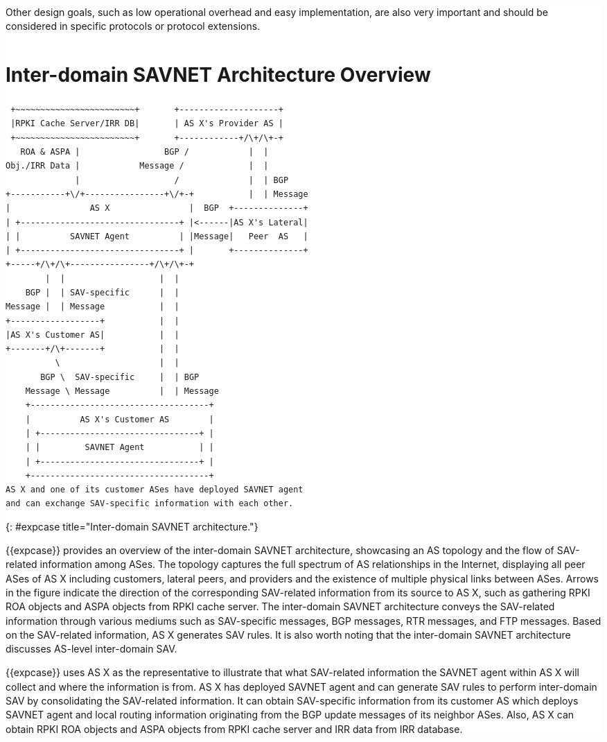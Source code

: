Other design goals, such as low operational overhead and easy implementation, are also very important and should be considered in specific protocols or protocol extensions.

# Inter-domain SAVNET Architecture Overview

~~~~~~~~~~
 +~~~~~~~~~~~~~~~~~~~~~~~~+       +--------------------+
 |RPKI Cache Server/IRR DB|       | AS X's Provider AS |
 +~~~~~~~~~~~~~~~~~~~~~~~~+       +------------+/\+/\+-+
   ROA & ASPA |                 BGP /            |  |
Obj./IRR Data |            Message /             |  |
              |                   /              |  | BGP
+-----------+\/+----------------+\/+-+           |  | Message
|                AS X                |  BGP  +--------------+
| +--------------------------------+ |<------|AS X's Lateral|          
| |          SAVNET Agent          | |Message|   Peer  AS   |
| +--------------------------------+ |       +--------------+
+-----+/\+/\+----------------+/\+/\+-+
        |  |                   |  |
    BGP |  | SAV-specific      |  |
Message |  | Message           |  |
+------------------+           |  |
|AS X's Customer AS|           |  |
+-------+/\+-------+           |  |
          \                    |  |
       BGP \  SAV-specific     |  | BGP
    Message \ Message          |  | Message
    +------------------------------------+
    |          AS X's Customer AS        |
    | +--------------------------------+ |
    | |         SAVNET Agent           | |
    | +--------------------------------+ |
    +------------------------------------+
AS X and one of its customer ASes have deployed SAVNET agent
and can exchange SAV-specific information with each other.
~~~~~~~~~~
{: #expcase title="Inter-domain SAVNET architecture."}

{{expcase}} provides an overview of the inter-domain SAVNET architecture, showcasing an AS topology and the flow of SAV-related information among ASes. The topology captures the full spectrum of AS relationships in the Internet, displaying all peer ASes of AS X including customers, lateral peers, and providers and the existence of multiple physical links between ASes. Arrows in the figure indicate the direction of the corresponding SAV-related information from its source to AS X, such as gathering RPKI ROA objects and ASPA objects from RPKI cache server. The inter-domain SAVNET architecture conveys the SAV-related information through various mediums such as SAV-specific messages, BGP messages, RTR messages, and FTP messages. Based on the SAV-related information, AS X generates SAV rules. It is also worth noting that the inter-domain SAVNET architecture discusses AS-level inter-domain SAV.

{{expcase}} uses AS X as the representative to illustrate that what SAV-related information the SAVNET agent within AS X will collect and where the information is from. AS X has deployed SAVNET agent and can generate SAV rules to perform inter-domain SAV by consolidating the SAV-related information. It can obtain SAV-specific information from its customer AS which deploys SAVNET agent and local routing information originating from the BGP update messages of its neighbor ASes. Also, AS X can obtain RPKI ROA objects and ASPA objects from RPKI cache server and IRR data from IRR database. 
